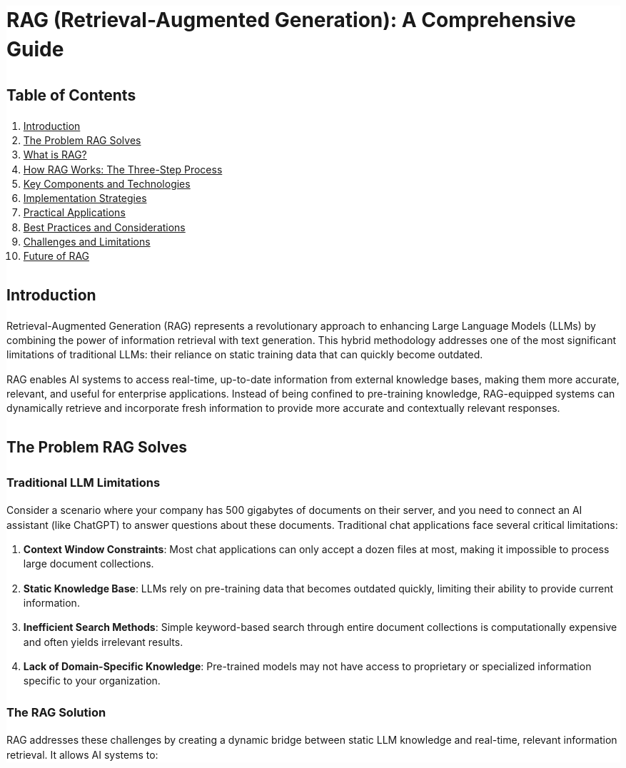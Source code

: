 # RAG (Retrieval-Augmented Generation): A Comprehensive Guide

## Table of Contents
1. [Introduction](#introduction)
2. [The Problem RAG Solves](#the-problem-rag-solves)
3. [What is RAG?](#what-is-rag)
4. [How RAG Works: The Three-Step Process](#how-rag-works-the-three-step-process)
5. [Key Components and Technologies](#key-components-and-technologies)
6. [Implementation Strategies](#implementation-strategies)
7. [Practical Applications](#practical-applications)
8. [Best Practices and Considerations](#best-practices-and-considerations)
9. [Challenges and Limitations](#challenges-and-limitations)
10. [Future of RAG](#future-of-rag)

## Introduction

Retrieval-Augmented Generation (RAG) represents a revolutionary approach to enhancing Large Language Models (LLMs) by combining the power of information retrieval with text generation. This hybrid methodology addresses one of the most significant limitations of traditional LLMs: their reliance on static training data that can quickly become outdated.

RAG enables AI systems to access real-time, up-to-date information from external knowledge bases, making them more accurate, relevant, and useful for enterprise applications. Instead of being confined to pre-training knowledge, RAG-equipped systems can dynamically retrieve and incorporate fresh information to provide more accurate and contextually relevant responses.

## The Problem RAG Solves

### Traditional LLM Limitations

Consider a scenario where your company has 500 gigabytes of documents on their server, and you need to connect an AI assistant (like ChatGPT) to answer questions about these documents. Traditional chat applications face several critical limitations:

1. **Context Window Constraints**: Most chat applications can only accept a dozen files at most, making it impossible to process large document collections.

2. **Static Knowledge Base**: LLMs rely on pre-training data that becomes outdated quickly, limiting their ability to provide current information.

3. **Inefficient Search Methods**: Simple keyword-based search through entire document collections is computationally expensive and often yields irrelevant results.

4. **Lack of Domain-Specific Knowledge**: Pre-trained models may not have access to proprietary or specialized information specific to your organization.

### The RAG Solution

RAG addresses these challenges by creating a dynamic bridge between static LLM knowledge and real-time, relevant information retrieval. It allows AI systems to:
